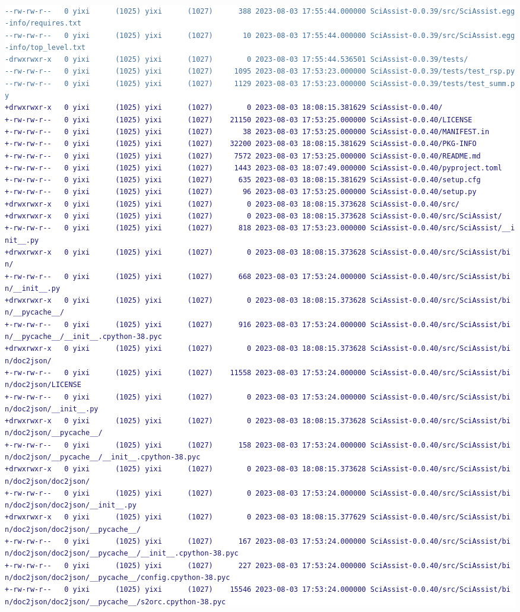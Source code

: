 ```diff
--rw-rw-r--   0 yixi      (1025) yixi      (1027)      388 2023-08-03 17:55:44.000000 SciAssist-0.0.39/src/SciAssist.egg-info/requires.txt
--rw-rw-r--   0 yixi      (1025) yixi      (1027)       10 2023-08-03 17:55:44.000000 SciAssist-0.0.39/src/SciAssist.egg-info/top_level.txt
-drwxrwxr-x   0 yixi      (1025) yixi      (1027)        0 2023-08-03 17:55:44.536501 SciAssist-0.0.39/tests/
--rw-rw-r--   0 yixi      (1025) yixi      (1027)     1095 2023-08-03 17:53:23.000000 SciAssist-0.0.39/tests/test_rsp.py
--rw-rw-r--   0 yixi      (1025) yixi      (1027)     1129 2023-08-03 17:53:23.000000 SciAssist-0.0.39/tests/test_summ.py
+drwxrwxr-x   0 yixi      (1025) yixi      (1027)        0 2023-08-03 18:08:15.381629 SciAssist-0.0.40/
+-rw-rw-r--   0 yixi      (1025) yixi      (1027)    21150 2023-08-03 17:53:25.000000 SciAssist-0.0.40/LICENSE
+-rw-rw-r--   0 yixi      (1025) yixi      (1027)       38 2023-08-03 17:53:25.000000 SciAssist-0.0.40/MANIFEST.in
+-rw-rw-r--   0 yixi      (1025) yixi      (1027)    32200 2023-08-03 18:08:15.381629 SciAssist-0.0.40/PKG-INFO
+-rw-rw-r--   0 yixi      (1025) yixi      (1027)     7572 2023-08-03 17:53:25.000000 SciAssist-0.0.40/README.md
+-rw-rw-r--   0 yixi      (1025) yixi      (1027)     1443 2023-08-03 18:07:49.000000 SciAssist-0.0.40/pyproject.toml
+-rw-rw-r--   0 yixi      (1025) yixi      (1027)      635 2023-08-03 18:08:15.381629 SciAssist-0.0.40/setup.cfg
+-rw-rw-r--   0 yixi      (1025) yixi      (1027)       96 2023-08-03 17:53:25.000000 SciAssist-0.0.40/setup.py
+drwxrwxr-x   0 yixi      (1025) yixi      (1027)        0 2023-08-03 18:08:15.373628 SciAssist-0.0.40/src/
+drwxrwxr-x   0 yixi      (1025) yixi      (1027)        0 2023-08-03 18:08:15.373628 SciAssist-0.0.40/src/SciAssist/
+-rw-rw-r--   0 yixi      (1025) yixi      (1027)      818 2023-08-03 17:53:23.000000 SciAssist-0.0.40/src/SciAssist/__init__.py
+drwxrwxr-x   0 yixi      (1025) yixi      (1027)        0 2023-08-03 18:08:15.373628 SciAssist-0.0.40/src/SciAssist/bin/
+-rw-rw-r--   0 yixi      (1025) yixi      (1027)      668 2023-08-03 17:53:24.000000 SciAssist-0.0.40/src/SciAssist/bin/__init__.py
+drwxrwxr-x   0 yixi      (1025) yixi      (1027)        0 2023-08-03 18:08:15.373628 SciAssist-0.0.40/src/SciAssist/bin/__pycache__/
+-rw-rw-r--   0 yixi      (1025) yixi      (1027)      916 2023-08-03 17:53:24.000000 SciAssist-0.0.40/src/SciAssist/bin/__pycache__/__init__.cpython-38.pyc
+drwxrwxr-x   0 yixi      (1025) yixi      (1027)        0 2023-08-03 18:08:15.373628 SciAssist-0.0.40/src/SciAssist/bin/doc2json/
+-rw-rw-r--   0 yixi      (1025) yixi      (1027)    11558 2023-08-03 17:53:24.000000 SciAssist-0.0.40/src/SciAssist/bin/doc2json/LICENSE
+-rw-rw-r--   0 yixi      (1025) yixi      (1027)        0 2023-08-03 17:53:24.000000 SciAssist-0.0.40/src/SciAssist/bin/doc2json/__init__.py
+drwxrwxr-x   0 yixi      (1025) yixi      (1027)        0 2023-08-03 18:08:15.373628 SciAssist-0.0.40/src/SciAssist/bin/doc2json/__pycache__/
+-rw-rw-r--   0 yixi      (1025) yixi      (1027)      158 2023-08-03 17:53:24.000000 SciAssist-0.0.40/src/SciAssist/bin/doc2json/__pycache__/__init__.cpython-38.pyc
+drwxrwxr-x   0 yixi      (1025) yixi      (1027)        0 2023-08-03 18:08:15.373628 SciAssist-0.0.40/src/SciAssist/bin/doc2json/doc2json/
+-rw-rw-r--   0 yixi      (1025) yixi      (1027)        0 2023-08-03 17:53:24.000000 SciAssist-0.0.40/src/SciAssist/bin/doc2json/doc2json/__init__.py
+drwxrwxr-x   0 yixi      (1025) yixi      (1027)        0 2023-08-03 18:08:15.377629 SciAssist-0.0.40/src/SciAssist/bin/doc2json/doc2json/__pycache__/
+-rw-rw-r--   0 yixi      (1025) yixi      (1027)      167 2023-08-03 17:53:24.000000 SciAssist-0.0.40/src/SciAssist/bin/doc2json/doc2json/__pycache__/__init__.cpython-38.pyc
+-rw-rw-r--   0 yixi      (1025) yixi      (1027)      227 2023-08-03 17:53:24.000000 SciAssist-0.0.40/src/SciAssist/bin/doc2json/doc2json/__pycache__/config.cpython-38.pyc
+-rw-rw-r--   0 yixi      (1025) yixi      (1027)    15546 2023-08-03 17:53:24.000000 SciAssist-0.0.40/src/SciAssist/bin/doc2json/doc2json/__pycache__/s2orc.cpython-38.pyc
```